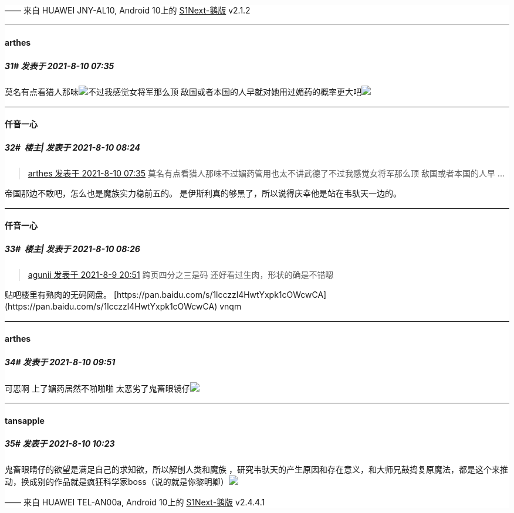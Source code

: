 —— 来自 HUAWEI JNY-AL10, Android 10上的 [S1Next-鹅版](https://github.com/ykrank/S1-Next/releases) v2.1.2

*****

####  arthes  
##### 31#       发表于 2021-8-10 07:35

莫名有点看猎人那味<img src="https://static.saraba1st.com/image/smiley/face2017/025.png" referrerpolicy="no-referrer">不过我感觉女将军那么顶
敌国或者本国的人早就对她用过媚药的概率更大吧<img src="https://static.saraba1st.com/image/smiley/face2017/066.png" referrerpolicy="no-referrer">

*****

####  仟音一心  
##### 32#         楼主| 发表于 2021-8-10 08:24

<blockquote><a href="httphttps://bbs.saraba1st.com/2b/forum.php?mod=redirect&amp;goto=findpost&amp;pid=52310520&amp;ptid=2019210" target="_blank">arthes 发表于 2021-8-10 07:35</a>
莫名有点看猎人那味不过媚药管用也太不讲武德了不过我感觉女将军那么顶
敌国或者本国的人早 ...</blockquote>
帝国那边不敢吧，怎么也是魔族实力稳前五的。
是伊斯利真的够黑了，所以说得庆幸他是站在韦驮天一边的。

*****

####  仟音一心  
##### 33#         楼主| 发表于 2021-8-10 08:26

<blockquote><a href="httphttps://bbs.saraba1st.com/2b/forum.php?mod=redirect&amp;goto=findpost&amp;pid=52307569&amp;ptid=2019210" target="_blank">agunii 发表于 2021-8-9 20:51</a>
跨页四分之三是码
还好看过生肉，形状的确是不错嗯</blockquote>
贴吧楼里有熟肉的无码网盘。
[https://pan.baidu.com/s/1lcczzl4HwtYxpk1cOWcwCA](https://pan.baidu.com/s/1lcczzl4HwtYxpk1cOWcwCA) 
vnqm 

*****

####  arthes  
##### 34#       发表于 2021-8-10 09:51

可恶啊 上了媚药居然不啪啪啪 太恶劣了鬼畜眼镜仔<img src="https://static.saraba1st.com/image/smiley/face2017/131.png" referrerpolicy="no-referrer">

*****

####  tansapple  
##### 35#       发表于 2021-8-10 10:23

鬼畜眼睛仔的欲望是满足自己的求知欲，所以解刨人类和魔族 ，研究韦驮天的产生原因和存在意义，和大师兄鼓捣复原魔法，都是这个来推动，换成别的作品就是疯狂科学家boss（说的就是你黎明卿）<img src="https://static.saraba1st.com/image/smiley/face2017/046.png" referrerpolicy="no-referrer">

—— 来自 HUAWEI TEL-AN00a, Android 10上的 [S1Next-鹅版](https://github.com/ykrank/S1-Next/releases) v2.4.4.1
